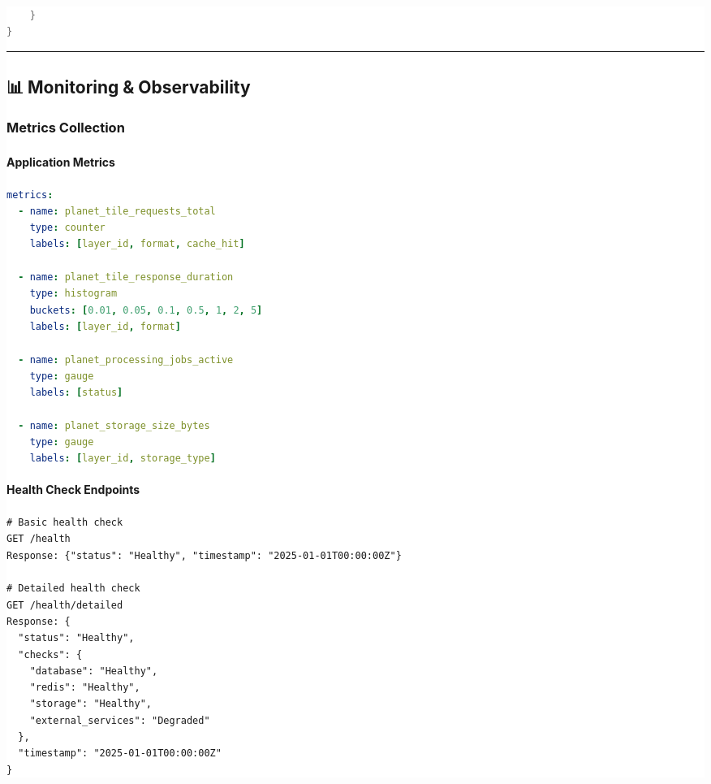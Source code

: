 ```swift
    }
}
```

---

## 📊 Monitoring & Observability

### Metrics Collection

#### Application Metrics
```yaml
metrics:
  - name: planet_tile_requests_total
    type: counter
    labels: [layer_id, format, cache_hit]
    
  - name: planet_tile_response_duration
    type: histogram
    buckets: [0.01, 0.05, 0.1, 0.5, 1, 2, 5]
    labels: [layer_id, format]
    
  - name: planet_processing_jobs_active
    type: gauge
    labels: [status]
    
  - name: planet_storage_size_bytes
    type: gauge
    labels: [layer_id, storage_type]
```

#### Health Check Endpoints
```http
# Basic health check
GET /health
Response: {"status": "Healthy", "timestamp": "2025-01-01T00:00:00Z"}

# Detailed health check
GET /health/detailed
Response: {
  "status": "Healthy",
  "checks": {
    "database": "Healthy",
    "redis": "Healthy", 
    "storage": "Healthy",
    "external_services": "Degraded"
  },
  "timestamp": "2025-01-01T00:00:00Z"
}
```
